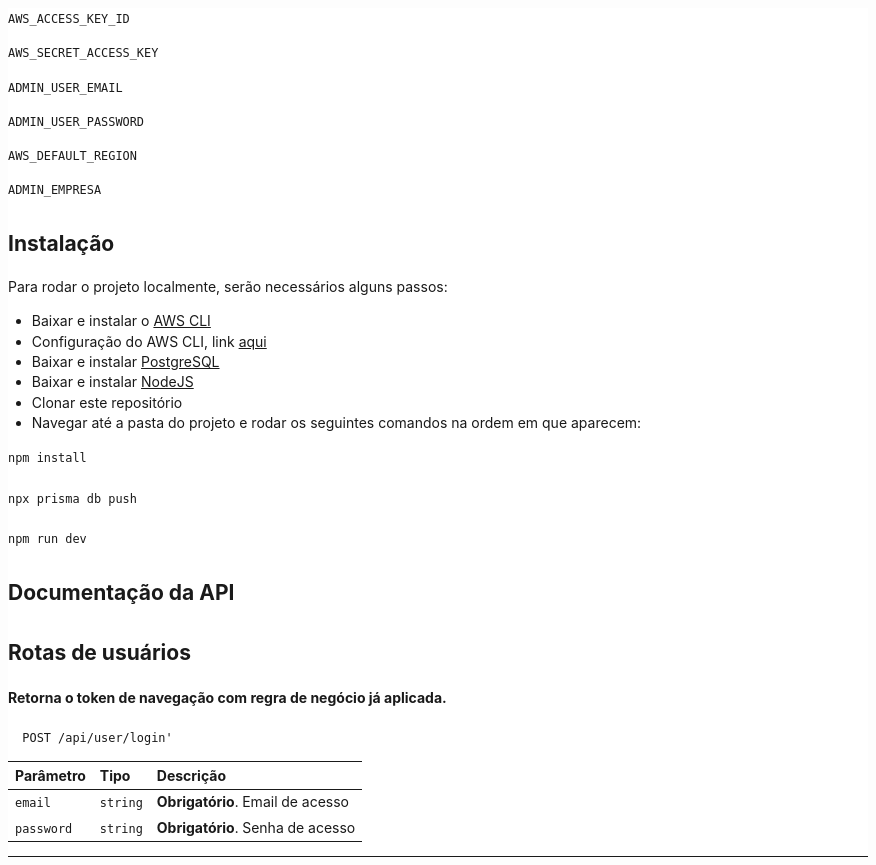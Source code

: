 `AWS_ACCESS_KEY_ID`

`AWS_SECRET_ACCESS_KEY`

`ADMIN_USER_EMAIL`

`ADMIN_USER_PASSWORD`

`AWS_DEFAULT_REGION`

`ADMIN_EMPRESA`


## Instalação

Para rodar o projeto localmente, serão necessários alguns passos:

- Baixar e instalar o [AWS CLI](https://docs.aws.amazon.com/pt_br/cli/latest/userguide/getting-started-install.html)
- Configuração do AWS CLI, link [aqui](https://docs.aws.amazon.com/pt_br/cli/latest/userguide/cli-configure-quickstart.html)
- Baixar e instalar [PostgreSQL](https://aws.amazon.com/pt/free/database/?trk=0b1bd6f8-4817-4278-b071-814940dc174f&sc_channel=ps&sc_campaign=acquisition&sc_medium=ACQ-P|PS-GO|Non-Brand|Desktop|SU|Database|RDSOpenSource|BR|PT|Text&s_kwcid=AL!4422!3!589951432052!e!!g!!postgresql&ef_id=CjwKCAjwo_KXBhAaEiwA2RZ8hNb8Wrf7s-83fQEYH7FQSmDmo6elkGSV1Qvdt64T3YL2o4dNW6R7oBoCQjwQAvD_BwE:G:s&s_kwcid=AL!4422!3!589951432052!e!!g!!postgresql)
- Baixar e instalar [NodeJS](https://nodejs.org/en/)
- Clonar este repositório
- Navegar até a pasta do projeto e rodar os seguintes comandos na ordem em que aparecem:

```
npm install

npx prisma db push

npm run dev
```
## Documentação da API

## Rotas de usuários

#### Retorna o token de navegação com regra de negócio já aplicada.

```http
  POST /api/user/login'
```

| Parâmetro   | Tipo       | Descrição                           |
| :---------- | :--------- | :---------------------------------- |
| `email`     | `string`   | **Obrigatório**. Email de acesso |
| `password`  | `string`   | **Obrigatório**. Senha de acesso

----
